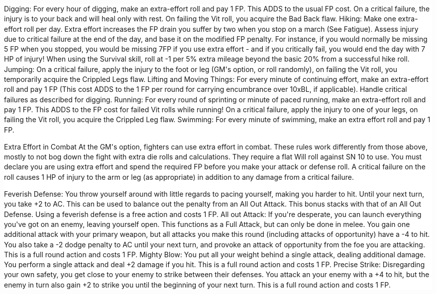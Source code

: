  Digging: For every hour of digging, make an extra-effort roll and pay 1 FP. This ADDS to the usual FP cost. On a critical failure, the injury is to your back and will heal only with rest. On failing the Vit roll, you acquire the Bad Back flaw.
 Hiking: Make one extra-effort roll per day. Extra effort increases the FP drain you suffer by two when you stop on a march (See Fatigue). Assess injury due to critical failure at the end of the day, and base it on the modified FP penalty. For instance, if you would normally be missing 5 FP when you stopped, you would be missing 7FP if you use extra effort - and if you critically fail, you would end the day with 7 HP of injury! When using the Survival skill, roll at -1 per 5% extra mileage beyond the basic 20% from a successful hike roll.
 Jumping: On a critical failure, apply the injury to the foot or leg (GM's option, or roll randomly), on failing the Vit roll, you temporarily acquire the Crippled Legs flaw.
 Lifting and Moving Things: For every minute of continuing effort, make an extra-effort roll and pay 1 FP (This cost ADDS to the 1 FP per round for carrying encumbrance over 10xBL, if applicable). Handle critical failures as described for digging.
 Running: For every round of sprinting or minute of paced running, make an extra-effort roll and pay 1 FP. This ADDS to the FP cost for failed Vit rolls while running! On a critical failure, apply the injury to one of your legs, on failing the Vit roll, you acquire the Crippled Leg flaw.
 Swimming: For every minute of swimming, make an extra effort roll and pay 1 FP.

 Extra Effort in Combat
 At the GM's option, fighters can use extra effort in combat. These rules work differently from those above, mostly to not bog down the fight with extra die rolls and calculations. They require a flat Will roll against SN 10 to use. You must declare you are using extra effort and spend the required FP before you make your attack or defense roll. A critical failure on the roll causes 1 HP of injury to the arm or leg (as appropriate) in addition to any damage from a critical failure. 

 Feverish Defense: You throw yourself around with little regards to pacing yourself, making you harder to hit. Until your next turn, you take +2 to AC. This can be used to balance out the penalty from an All Out Attack. This bonus stacks with that of an All Out Defense. Using a feverish defense is a free action and costs 1 FP.
 All out Attack: If you're desperate, you can launch everything you've got on an enemy, leaving yourself open. This functions as a Full Attack, but can only be done in melee. You gain one additional attack with your primary weapon, but all attacks you make this round (including attacks of opportunity) have a -4 to hit. You also take a -2 dodge penalty to AC until your next turn, and provoke an attack of opportunity from the foe you are attacking. This is a full round action and costs 1 FP.
 Mighty Blow: You put all your weight behind a single attack, dealing additional damage. You perform a single attack and deal +2 damage if you hit. This is a full round action and costs 1 FP.
 Precise Strike: Disregarding your own safety, you get close to your enemy to strike between their defenses. You attack an your enemy with a +4 to hit, but the enemy in turn also gain +2 to strike you until the beginning of your next turn. This is a full round action and costs 1 FP.